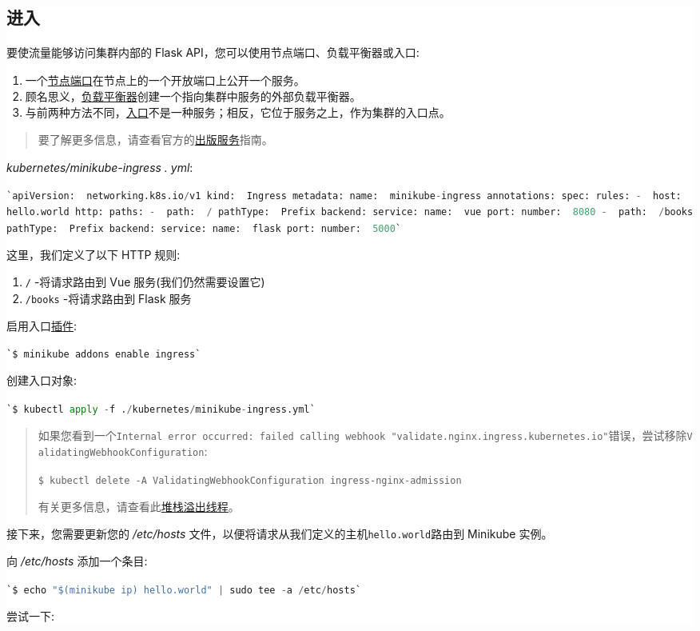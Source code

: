 ## 进入

要使流量能够访问集群内部的 Flask API，您可以使用节点端口、负载平衡器或入口:

1.  一个[节点端口](https://kubernetes.io/docs/concepts/services-networking/service/#nodeport)在节点上的一个开放端口上公开一个服务。
2.  顾名思义，[负载平衡器](https://kubernetes.io/docs/concepts/services-networking/service/#loadbalancer)创建一个指向集群中服务的外部负载平衡器。
3.  与前两种方法不同，[入口](https://kubernetes.io/docs/concepts/services-networking/ingress/)不是一种服务；相反，它位于服务之上，作为集群的入口点。

> 要了解更多信息，请查看官方的[出版服务](https://kubernetes.io/docs/concepts/services-networking/service/#publishing-services-service-types)指南。

*kubernetes/minikube-ingress . yml*:

```py
`apiVersion:  networking.k8s.io/v1 kind:  Ingress metadata: name:  minikube-ingress annotations: spec: rules: -  host:  hello.world http: paths: -  path:  / pathType:  Prefix backend: service: name:  vue port: number:  8080 -  path:  /books pathType:  Prefix backend: service: name:  flask port: number:  5000` 
```

这里，我们定义了以下 HTTP 规则:

1.  `/` -将请求路由到 Vue 服务(我们仍然需要设置它)
2.  `/books` -将请求路由到 Flask 服务

启用入口[插件](https://github.com/kubernetes/minikube/tree/master/deploy/addons/ingress):

```py
`$ minikube addons enable ingress` 
```

创建入口对象:

```py
`$ kubectl apply -f ./kubernetes/minikube-ingress.yml` 
```

> 如果您看到一个`Internal error occurred: failed calling webhook "validate.nginx.ingress.kubernetes.io"`错误，尝试移除`ValidatingWebhookConfiguration`:
> 
> ```py
> $ kubectl delete -A ValidatingWebhookConfiguration ingress-nginx-admission 
> ```
> 
> 有关更多信息，请查看此[堆栈溢出线程](https://stackoverflow.com/questions/61616203/nginx-ingress-controller-failed-calling-webhook/61681896#61681896)。

接下来，您需要更新您的 */etc/hosts* 文件，以便将请求从我们定义的主机`hello.world`路由到 Minikube 实例。

向 */etc/hosts* 添加一个条目:

```py
`$ echo "$(minikube ip) hello.world" | sudo tee -a /etc/hosts` 
```

尝试一下:
